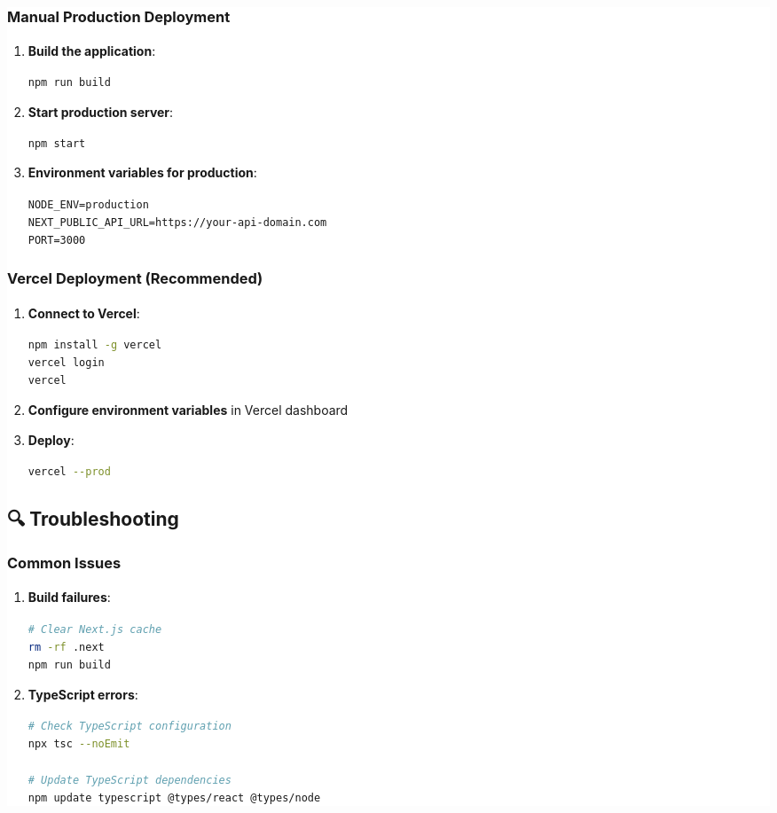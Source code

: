 ### Manual Production Deployment

1. **Build the application**:

   ```bash
   npm run build
   ```

2. **Start production server**:

   ```bash
   npm start
   ```

3. **Environment variables for production**:
   ```env
   NODE_ENV=production
   NEXT_PUBLIC_API_URL=https://your-api-domain.com
   PORT=3000
   ```

### Vercel Deployment (Recommended)

1. **Connect to Vercel**:

   ```bash
   npm install -g vercel
   vercel login
   vercel
   ```

2. **Configure environment variables** in Vercel dashboard

3. **Deploy**:
   ```bash
   vercel --prod
   ```

## 🔍 Troubleshooting

### Common Issues

1. **Build failures**:

   ```bash
   # Clear Next.js cache
   rm -rf .next
   npm run build
   ```

2. **TypeScript errors**:

   ```bash
   # Check TypeScript configuration
   npx tsc --noEmit

   # Update TypeScript dependencies
   npm update typescript @types/react @types/node
   ```
